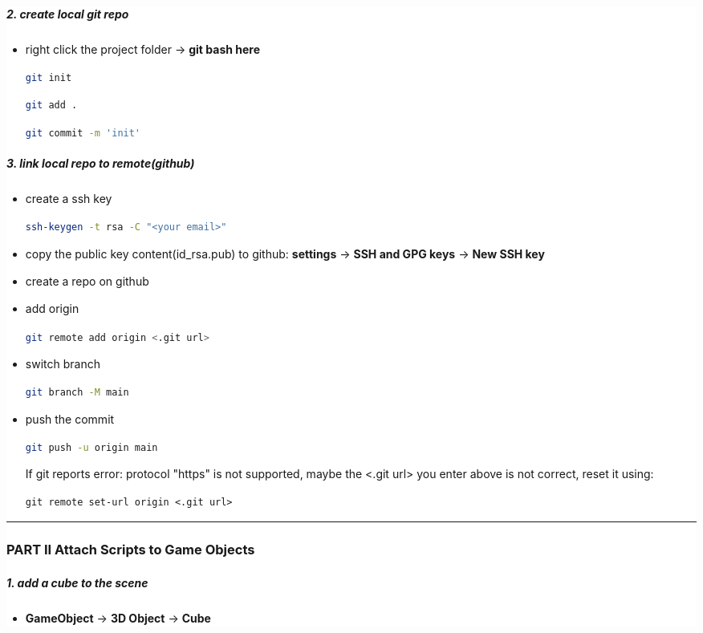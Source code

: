 ##### 2. create local git repo

- right click the project folder -> **git bash here**
  
  ```bash
  git init
  ```
  
  ```bash
  git add .
  ```
  
  ```bash
  git commit -m 'init'
  ```

##### 3. link local repo to remote(github)

- create a ssh key
  
  ```bash
  ssh-keygen -t rsa -C "<your email>"
  ```

- copy the public key content(id_rsa.pub) to github: **settings** -> **SSH and GPG keys** -> **New SSH key**

- create a repo on github

- add origin
  
  ```bash
  git remote add origin <.git url>
  ```

- switch branch
  
  ```bash
  git branch -M main
  ```

- push the commit
  
  ```bash
  git push -u origin main
  ```
  
  If git reports error: protocol "https" is not supported, maybe the <.git url> you enter above is not correct, reset it using:
  
  ```
  git remote set-url origin <.git url>
  ```

---

### PART II Attach Scripts to Game Objects

##### 1. add a cube to the scene

- **GameObject** -> **3D Object** -> **Cube**
  